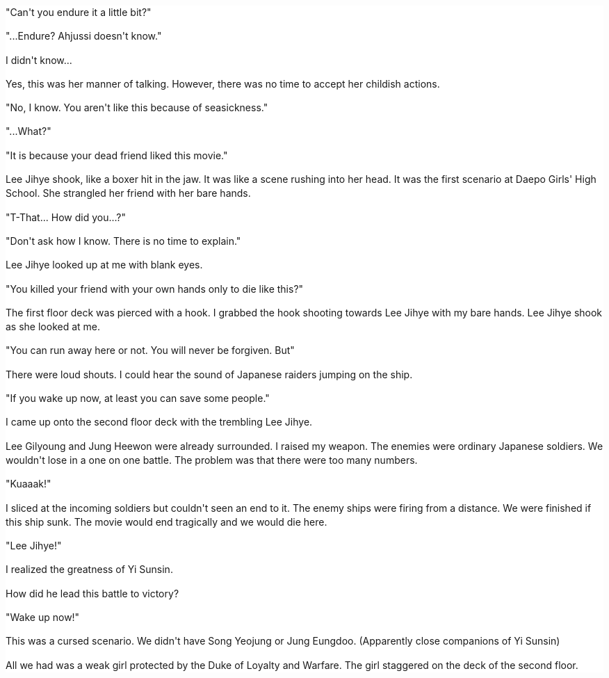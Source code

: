 "Can't you endure it a little bit?"

"...Endure? Ahjussi doesn't know."

I didn't know...

Yes, this was her manner of talking. However, there was no time to accept her
childish actions.

"No, I know. You aren't like this because of seasickness."

"...What?"

"It is because your dead friend liked this movie."

Lee Jihye shook, like a boxer hit in the jaw. It was like a scene rushing into
her head. It was the first scenario at Daepo Girls' High School. She strangled
her friend with her bare hands.

"T-That... How did you...?"

"Don't ask how I know. There is no time to explain."

Lee Jihye looked up at me with blank eyes.

"You killed your friend with your own hands only to die like this?"

The first floor deck was pierced with a hook. I grabbed the hook shooting
towards Lee Jihye with my bare hands. Lee Jihye shook as she looked at me.

"You can run away here or not. You will never be forgiven. But"

There were loud shouts. I could hear the sound of Japanese raiders jumping on
the ship.

"If you wake up now, at least you can save some people."

I came up onto the second floor deck with the trembling Lee Jihye.

Lee Gilyoung and Jung Heewon were already surrounded. I raised my weapon. The
enemies were ordinary Japanese soldiers. We wouldn't lose in a one on one
battle. The problem was that there were too many numbers.

"Kuaaak\!"

I sliced at the incoming soldiers but couldn't seen an end to it. The enemy
ships were firing from a distance. We were finished if this ship sunk. The
movie would end tragically and we would die here.

"Lee Jihye\!"

I realized the greatness of Yi Sunsin.

How did he lead this battle to victory?

"Wake up now\!"

This was a cursed scenario. We didn't have Song Yeojung or Jung Eungdoo.
\(Apparently close companions of Yi Sunsin\)

All we had was a weak girl protected by the Duke of Loyalty and Warfare. The
girl staggered on the deck of the second floor.
